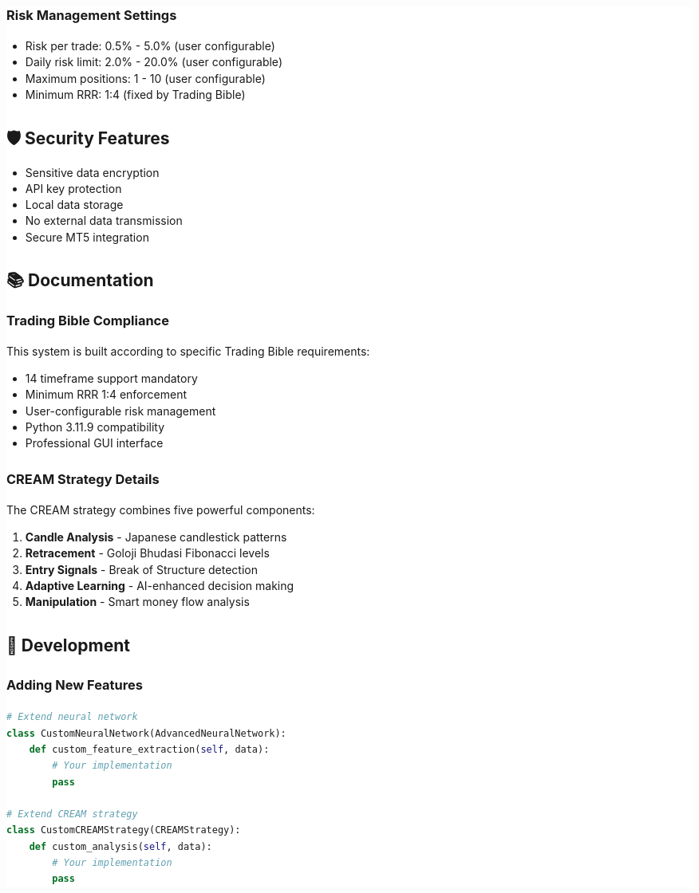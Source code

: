 ### **Risk Management Settings**
- Risk per trade: 0.5% - 5.0% (user configurable)
- Daily risk limit: 2.0% - 20.0% (user configurable)
- Maximum positions: 1 - 10 (user configurable)
- Minimum RRR: 1:4 (fixed by Trading Bible)

## 🛡️ Security Features

- Sensitive data encryption
- API key protection
- Local data storage
- No external data transmission
- Secure MT5 integration

## 📚 Documentation

### **Trading Bible Compliance**
This system is built according to specific Trading Bible requirements:
- 14 timeframe support mandatory
- Minimum RRR 1:4 enforcement
- User-configurable risk management
- Python 3.11.9 compatibility
- Professional GUI interface

### **CREAM Strategy Details**
The CREAM strategy combines five powerful components:
1. **Candle Analysis** - Japanese candlestick patterns
2. **Retracement** - Goloji Bhudasi Fibonacci levels
3. **Entry Signals** - Break of Structure detection
4. **Adaptive Learning** - AI-enhanced decision making
5. **Manipulation** - Smart money flow analysis

## 🔧 Development

### **Adding New Features**
```python
# Extend neural network
class CustomNeuralNetwork(AdvancedNeuralNetwork):
    def custom_feature_extraction(self, data):
        # Your implementation
        pass

# Extend CREAM strategy
class CustomCREAMStrategy(CREAMStrategy):
    def custom_analysis(self, data):
        # Your implementation
        pass
```
